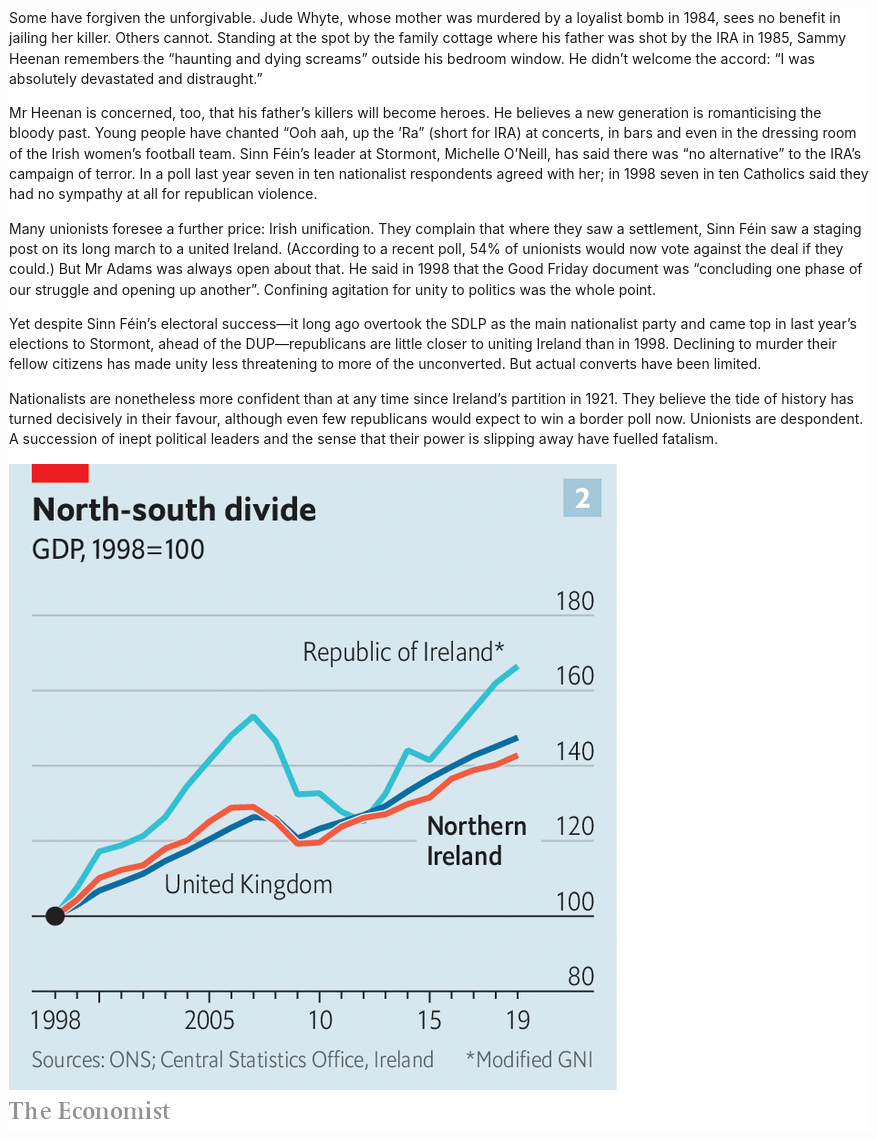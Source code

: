 Some have forgiven the unforgivable. Jude Whyte, whose mother was murdered by a loyalist bomb in 1984, sees no benefit in jailing her killer. Others cannot. Standing at the spot by the family cottage where his father was shot by the IRA in 1985, Sammy Heenan remembers the “haunting and dying screams” outside his bedroom window. He didn’t welcome the accord: “I was absolutely devastated and distraught.”


Mr Heenan is concerned, too, that his father’s killers will become heroes. He believes a new generation is romanticising the bloody past. Young people have chanted “Ooh aah, up the ’Ra” (short for IRA) at concerts, in bars and even in the dressing room of the Irish women’s football team. Sinn Féin’s leader at Stormont, Michelle O’Neill, has said there was “no alternative” to the IRA’s campaign of terror. In a poll last year seven in ten nationalist respondents agreed with her; in 1998 seven in ten Catholics said they had no sympathy at all for republican violence.

Many unionists foresee a further price: Irish unification. They complain that where they saw a settlement, Sinn Féin saw a staging post on its long march to a united Ireland. (According to a recent poll, 54% of unionists would now vote against the deal if they could.) But Mr Adams was always open about that. He said in 1998 that the Good Friday document was “concluding one phase of our struggle and opening up another”. Confining agitation for unity to politics was the whole point.

Yet despite Sinn Féin’s electoral success—it long ago overtook the SDLP as the main nationalist party and came top in last year’s elections to Stormont, ahead of the DUP—republicans are little closer to uniting Ireland than in 1998. Declining to murder their fellow citizens has made unity less threatening to more of the unconverted. But actual converts have been limited.

Nationalists are nonetheless more confident than at any time since Ireland’s partition in 1921. They believe the tide of history has turned decisively in their favour, although even few republicans would expect to win a border poll now. Unionists are despondent. A succession of inept political leaders and the sense that their power is slipping away have fuelled fatalism.

![image](images/20230408_BRC667.png) 
